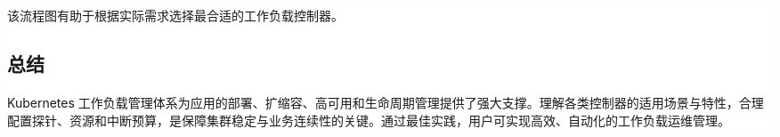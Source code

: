 
该流程图有助于根据实际需求选择最合适的工作负载控制器。

## 总结

Kubernetes 工作负载管理体系为应用的部署、扩缩容、高可用和生命周期管理提供了强大支撑。理解各类控制器的适用场景与特性，合理配置探针、资源和中断预算，是保障集群稳定与业务连续性的关键。通过最佳实践，用户可实现高效、自动化的工作负载运维管理。
